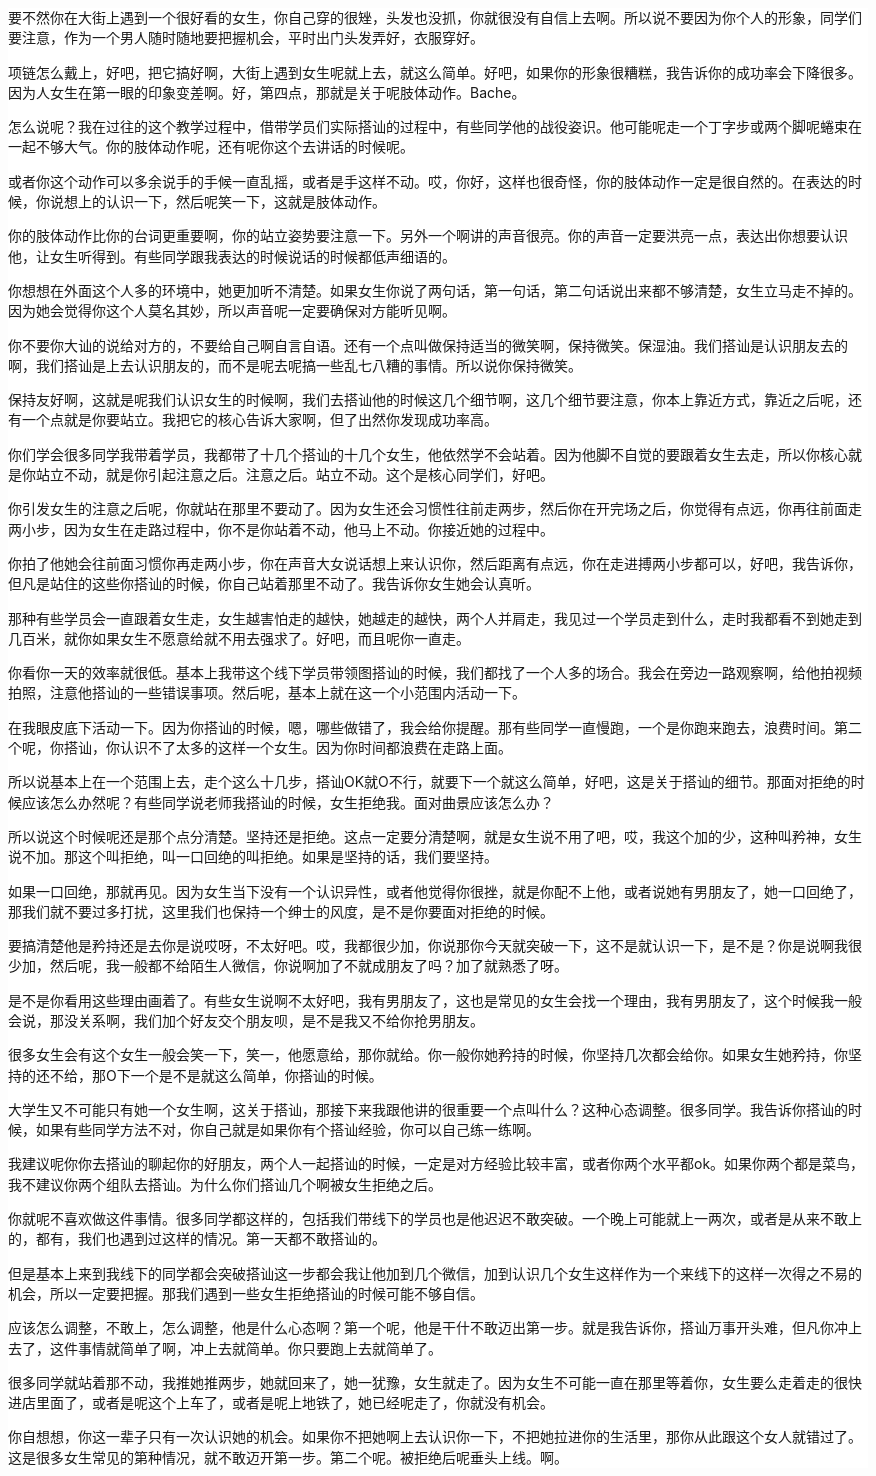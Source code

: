 要不然你在大街上遇到一个很好看的女生，你自己穿的很矬，头发也没抓，你就很没有自信上去啊。所以说不要因为你个人的形象，同学们要注意，作为一个男人随时随地要把握机会，平时出门头发弄好，衣服穿好。

项链怎么戴上，好吧，把它搞好啊，大街上遇到女生呢就上去，就这么简单。好吧，如果你的形象很糟糕，我告诉你的成功率会下降很多。因为人女生在第一眼的印象变差啊。好，第四点，那就是关于呢肢体动作。Bache。

怎么说呢？我在过往的这个教学过程中，借带学员们实际搭讪的过程中，有些同学他的战役姿识。他可能呢走一个丁字步或两个脚呢蜷束在一起不够大气。你的肢体动作呢，还有呢你这个去讲话的时候呢。

或者你这个动作可以多余说手的手候一直乱摇，或者是手这样不动。哎，你好，这样也很奇怪，你的肢体动作一定是很自然的。在表达的时候，你说想上的认识一下，然后呢笑一下，这就是肢体动作。

你的肢体动作比你的台词更重要啊，你的站立姿势要注意一下。另外一个啊讲的声音很亮。你的声音一定要洪亮一点，表达出你想要认识他，让女生听得到。有些同学跟我表达的时候说话的时候都低声细语的。

你想想在外面这个人多的环境中，她更加听不清楚。如果女生你说了两句话，第一句话，第二句话说出来都不够清楚，女生立马走不掉的。因为她会觉得你这个人莫名其妙，所以声音呢一定要确保对方能听见啊。

你不要你大讪的说给对方的，不要给自己啊自言自语。还有一个点叫做保持适当的微笑啊，保持微笑。保湿油。我们搭讪是认识朋友去的啊，我们搭讪是上去认识朋友的，而不是呢去呢搞一些乱七八糟的事情。所以说你保持微笑。

保持友好啊，这就是呢我们认识女生的时候啊，我们去搭讪他的时候这几个细节啊，这几个细节要注意，你本上靠近方式，靠近之后呢，还有一个点就是你要站立。我把它的核心告诉大家啊，但了出然你发现成功率高。

你们学会很多同学我带着学员，我都带了十几个搭讪的十几个女生，他依然学不会站着。因为他脚不自觉的要跟着女生去走，所以你核心就是你站立不动，就是你引起注意之后。注意之后。站立不动。这个是核心同学们，好吧。

你引发女生的注意之后呢，你就站在那里不要动了。因为女生还会习惯性往前走两步，然后你在开完场之后，你觉得有点远，你再往前面走两小步，因为女生在走路过程中，你不是你站着不动，他马上不动。你接近她的过程中。

你拍了他她会往前面习惯你再走两小步，你在声音大女说话想上来认识你，然后距离有点远，你在走进搏两小步都可以，好吧，我告诉你，但凡是站住的这些你搭讪的时候，你自己站着那里不动了。我告诉你女生她会认真听。

那种有些学员会一直跟着女生走，女生越害怕走的越快，她越走的越快，两个人并肩走，我见过一个学员走到什么，走时我都看不到她走到几百米，就你如果女生不愿意给就不用去强求了。好吧，而且呢你一直走。

你看你一天的效率就很低。基本上我带这个线下学员带领图搭讪的时候，我们都找了一个人多的场合。我会在旁边一路观察啊，给他拍视频拍照，注意他搭讪的一些错误事项。然后呢，基本上就在这一个小范围内活动一下。

在我眼皮底下活动一下。因为你搭讪的时候，嗯，哪些做错了，我会给你提醒。那有些同学一直慢跑，一个是你跑来跑去，浪费时间。第二个呢，你搭讪，你认识不了太多的这样一个女生。因为你时间都浪费在走路上面。

所以说基本上在一个范围上去，走个这么十几步，搭讪OK就O不行，就要下一个就这么简单，好吧，这是关于搭讪的细节。那面对拒绝的时候应该怎么办然呢？有些同学说老师我搭讪的时候，女生拒绝我。面对曲景应该怎么办？

所以说这个时候呢还是那个点分清楚。坚持还是拒绝。这点一定要分清楚啊，就是女生说不用了吧，哎，我这个加的少，这种叫矜神，女生说不加。那这个叫拒绝，叫一口回绝的叫拒绝。如果是坚持的话，我们要坚持。

如果一口回绝，那就再见。因为女生当下没有一个认识异性，或者他觉得你很挫，就是你配不上他，或者说她有男朋友了，她一口回绝了，那我们就不要过多打扰，这里我们也保持一个绅士的风度，是不是你要面对拒绝的时候。

要搞清楚他是矜持还是去你是说哎呀，不太好吧。哎，我都很少加，你说那你今天就突破一下，这不是就认识一下，是不是？你是说啊我很少加，然后呢，我一般都不给陌生人微信，你说啊加了不就成朋友了吗？加了就熟悉了呀。

是不是你看用这些理由画着了。有些女生说啊不太好吧，我有男朋友了，这也是常见的女生会找一个理由，我有男朋友了，这个时候我一般会说，那没关系啊，我们加个好友交个朋友呗，是不是我又不给你抢男朋友。

很多女生会有这个女生一般会笑一下，笑一，他愿意给，那你就给。你一般你她矜持的时候，你坚持几次都会给你。如果女生她矜持，你坚持的还不给，那O下一个是不是就这么简单，你搭讪的时候。

大学生又不可能只有她一个女生啊，这关于搭讪，那接下来我跟他讲的很重要一个点叫什么？这种心态调整。很多同学。我告诉你搭讪的时候，如果有些同学方法不对，你自己就是如果你有个搭讪经验，你可以自己练一练啊。

我建议呢你你去搭讪的聊起你的好朋友，两个人一起搭讪的时候，一定是对方经验比较丰富，或者你两个水平都ok。如果你两个都是菜鸟，我不建议你两个组队去搭讪。为什么你们搭讪几个啊被女生拒绝之后。

你就呢不喜欢做这件事情。很多同学都这样的，包括我们带线下的学员也是他迟迟不敢突破。一个晚上可能就上一两次，或者是从来不敢上的，都有，我们也遇到过这样的情况。第一天都不敢搭讪的。

但是基本上来到我线下的同学都会突破搭讪这一步都会我让他加到几个微信，加到认识几个女生这样作为一个来线下的这样一次得之不易的机会，所以一定要把握。那我们遇到一些女生拒绝搭讪的时候可能不够自信。

应该怎么调整，不敢上，怎么调整，他是什么心态啊？第一个呢，他是干什不敢迈出第一步。就是我告诉你，搭讪万事开头难，但凡你冲上去了，这件事情就简单了啊，冲上去就简单。你只要跑上去就简单了。

很多同学就站着那不动，我推她推两步，她就回来了，她一犹豫，女生就走了。因为女生不可能一直在那里等着你，女生要么走着走的很快进店里面了，或者是呢这个上车了，或者是呢上地铁了，她已经呢走了，你就没有机会。

你自想想，你这一辈子只有一次认识她的机会。如果你不把她啊上去认识你一下，不把她拉进你的生活里，那你从此跟这个女人就错过了。这是很多女生常见的第种情况，就不敢迈开第一步。第二个呢。被拒绝后呢垂头上线。啊。
